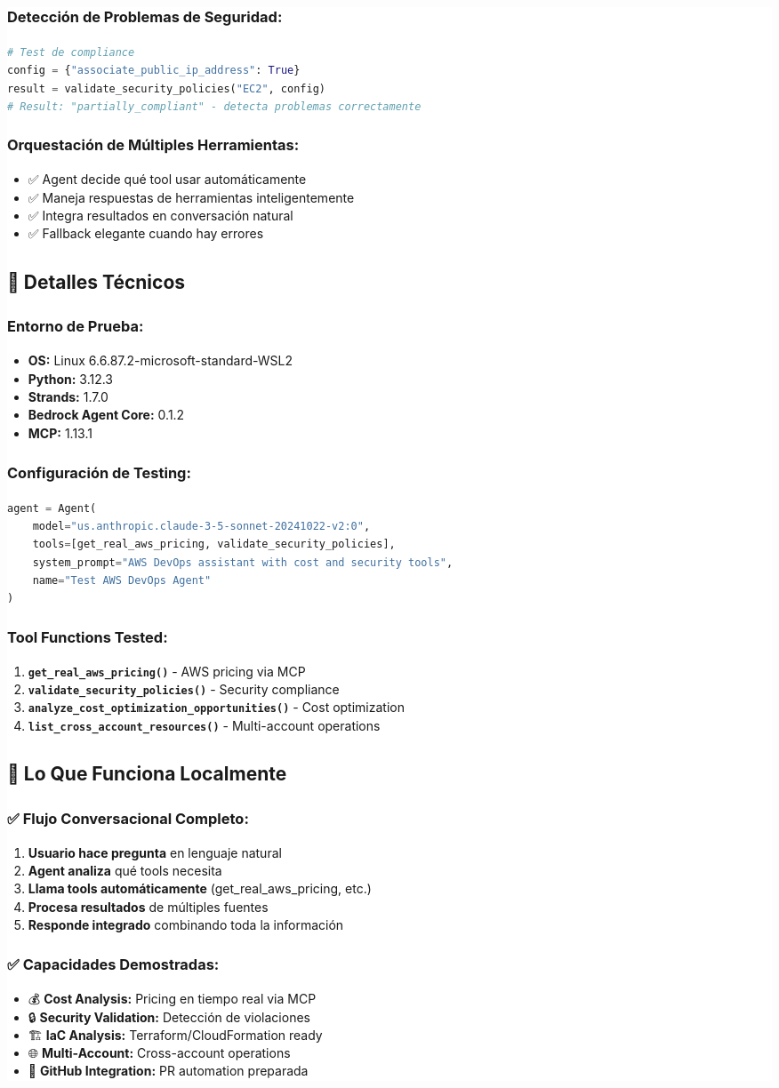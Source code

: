 ### **Detección de Problemas de Seguridad:**
```python
# Test de compliance
config = {"associate_public_ip_address": True}
result = validate_security_policies("EC2", config)
# Result: "partially_compliant" - detecta problemas correctamente
```

### **Orquestación de Múltiples Herramientas:**
- ✅ Agent decide qué tool usar automáticamente
- ✅ Maneja respuestas de herramientas inteligentemente  
- ✅ Integra resultados en conversación natural
- ✅ Fallback elegante cuando hay errores

## 🔧 **Detalles Técnicos**

### **Entorno de Prueba:**
- **OS:** Linux 6.6.87.2-microsoft-standard-WSL2
- **Python:** 3.12.3
- **Strands:** 1.7.0
- **Bedrock Agent Core:** 0.1.2
- **MCP:** 1.13.1

### **Configuración de Testing:**
```python
agent = Agent(
    model="us.anthropic.claude-3-5-sonnet-20241022-v2:0",
    tools=[get_real_aws_pricing, validate_security_policies],
    system_prompt="AWS DevOps assistant with cost and security tools",
    name="Test AWS DevOps Agent"
)
```

### **Tool Functions Tested:**
1. **`get_real_aws_pricing()`** - AWS pricing via MCP
2. **`validate_security_policies()`** - Security compliance
3. **`analyze_cost_optimization_opportunities()`** - Cost optimization
4. **`list_cross_account_resources()`** - Multi-account operations

## 🚀 **Lo Que Funciona Localmente**

### **✅ Flujo Conversacional Completo:**
1. **Usuario hace pregunta** en lenguaje natural
2. **Agent analiza** qué tools necesita
3. **Llama tools automáticamente** (get_real_aws_pricing, etc.)
4. **Procesa resultados** de múltiples fuentes
5. **Responde integrado** combinando toda la información

### **✅ Capacidades Demostradas:**
- 💰 **Cost Analysis:** Pricing en tiempo real via MCP
- 🔒 **Security Validation:** Detección de violaciones 
- 🏗️ **IaC Analysis:** Terraform/CloudFormation ready
- 🌐 **Multi-Account:** Cross-account operations
- 📱 **GitHub Integration:** PR automation preparada
